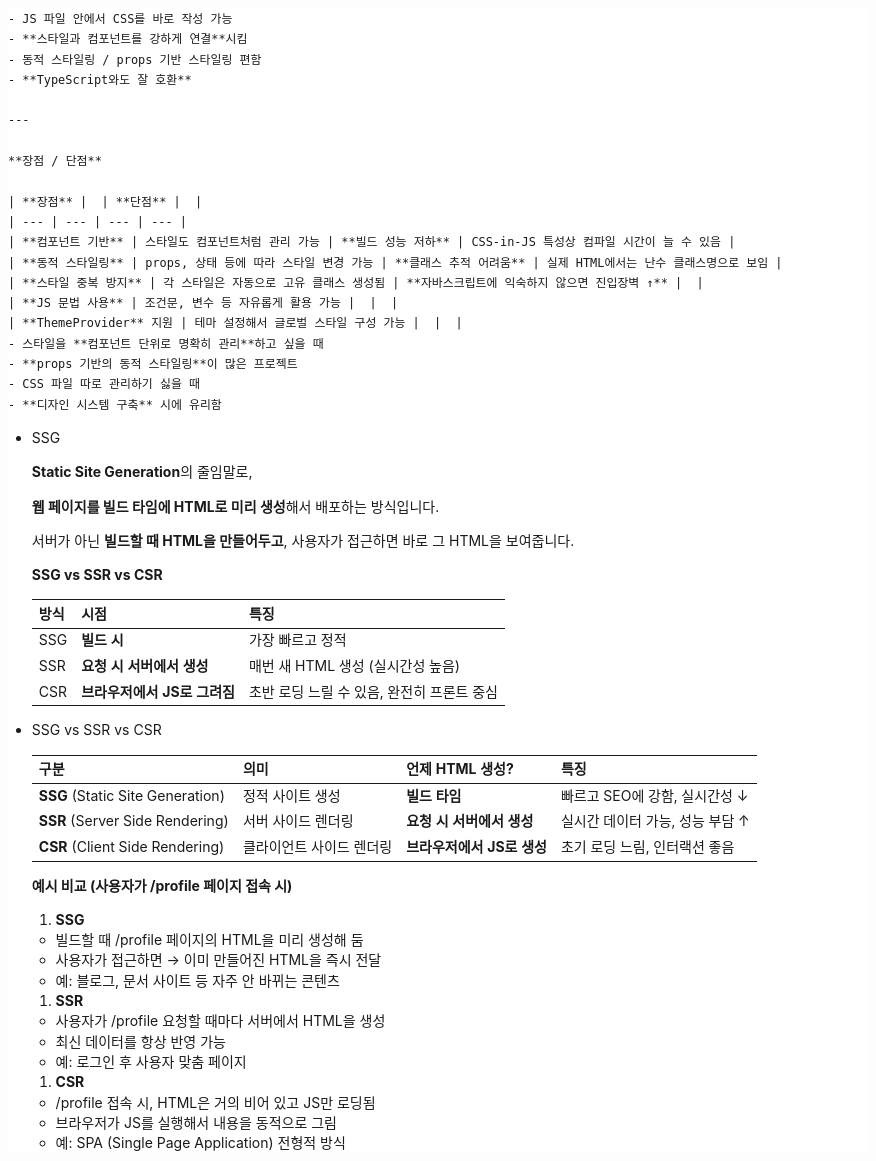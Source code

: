     - JS 파일 안에서 CSS를 바로 작성 가능
    - **스타일과 컴포넌트를 강하게 연결**시킴
    - 동적 스타일링 / props 기반 스타일링 편함
    - **TypeScript와도 잘 호환**
    
    ---
    
    **장점 / 단점**
    
    | **장점** |  | **단점** |  |
    | --- | --- | --- | --- |
    | **컴포넌트 기반** | 스타일도 컴포넌트처럼 관리 가능 | **빌드 성능 저하** | CSS-in-JS 특성상 컴파일 시간이 늘 수 있음 |
    | **동적 스타일링** | props, 상태 등에 따라 스타일 변경 가능 | **클래스 추적 어려움** | 실제 HTML에서는 난수 클래스명으로 보임 |
    | **스타일 중복 방지** | 각 스타일은 자동으로 고유 클래스 생성됨 | **자바스크립트에 익숙하지 않으면 진입장벽 ↑** |  |
    | **JS 문법 사용** | 조건문, 변수 등 자유롭게 활용 가능 |  |  |
    | **ThemeProvider** 지원 | 테마 설정해서 글로벌 스타일 구성 가능 |  |  |
    - 스타일을 **컴포넌트 단위로 명확히 관리**하고 싶을 때
    - **props 기반의 동적 스타일링**이 많은 프로젝트
    - CSS 파일 따로 관리하기 싫을 때
    - **디자인 시스템 구축** 시에 유리함
- SSG
    
    **Static Site Generation**의 줄임말로,
    
    **웹 페이지를 빌드 타임에 HTML로 미리 생성**해서 배포하는 방식입니다.
    
    서버가 아닌 **빌드할 때 HTML을 만들어두고**, 사용자가 접근하면 바로 그 HTML을 보여줍니다.
    
    **SSG vs SSR vs CSR** 
    
    | **방식** | **시점** | **특징** |
    | --- | --- | --- |
    | SSG | **빌드 시** | 가장 빠르고 정적 |
    | SSR | **요청 시 서버에서 생성** | 매번 새 HTML 생성 (실시간성 높음) |
    | CSR | **브라우저에서 JS로 그려짐** | 초반 로딩 느릴 수 있음, 완전히 프론트 중심 |
- SSG vs SSR vs CSR
    
    
    | **구분** | **의미** | **언제 HTML 생성?** | **특징** |
    | --- | --- | --- | --- |
    | **SSG** (Static Site Generation) | 정적 사이트 생성 | **빌드 타임** | 빠르고 SEO에 강함, 실시간성 ↓ |
    | **SSR** (Server Side Rendering) | 서버 사이드 렌더링 | **요청 시 서버에서 생성** | 실시간 데이터 가능, 성능 부담 ↑ |
    | **CSR** (Client Side Rendering) | 클라이언트 사이드 렌더링 | **브라우저에서 JS로 생성** | 초기 로딩 느림, 인터랙션 좋음 |
    
    **예시 비교 (사용자가 /profile 페이지 접속 시)**
    
    1. **SSG**
    - 빌드할 때 /profile 페이지의 HTML을 미리 생성해 둠
    - 사용자가 접근하면 → 이미 만들어진 HTML을 즉시 전달
    - 예: 블로그, 문서 사이트 등 자주 안 바뀌는 콘텐츠
    1. **SSR**
    - 사용자가 /profile 요청할 때마다 서버에서 HTML을 생성
    - 최신 데이터를 항상 반영 가능
    - 예: 로그인 후 사용자 맞춤 페이지
    1. **CSR**
    - /profile 접속 시, HTML은 거의 비어 있고 JS만 로딩됨
    - 브라우저가 JS를 실행해서 내용을 동적으로 그림
    - 예: SPA (Single Page Application) 전형적 방식
    